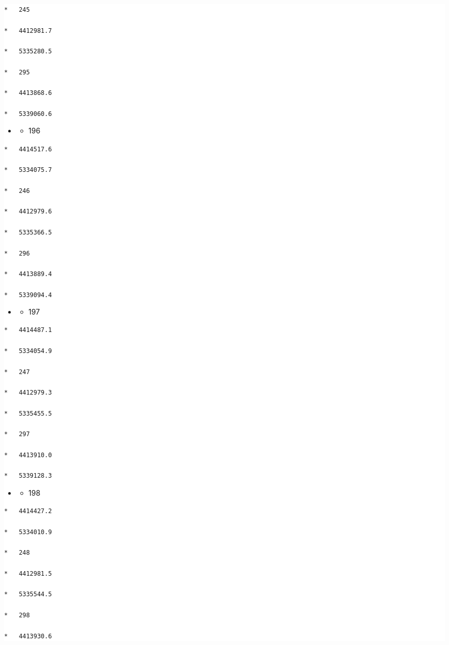     *   245

    *   4412981.7

    *   5335280.5

    *   295

    *   4413868.6

    *   5339060.6


*    *   196

    *   4414517.6

    *   5334075.7

    *   246

    *   4412979.6

    *   5335366.5

    *   296

    *   4413889.4

    *   5339094.4


*    *   197

    *   4414487.1

    *   5334054.9

    *   247

    *   4412979.3

    *   5335455.5

    *   297

    *   4413910.0

    *   5339128.3


*    *   198

    *   4414427.2

    *   5334010.9

    *   248

    *   4412981.5

    *   5335544.5

    *   298

    *   4413930.6

